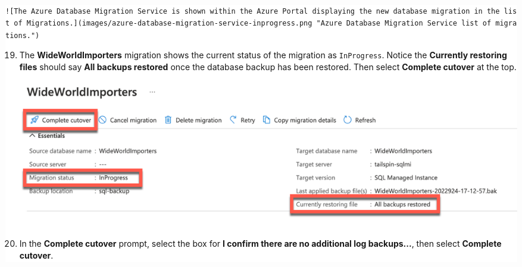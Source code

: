     ![The Azure Database Migration Service is shown within the Azure Portal displaying the new database migration in the list of Migrations.](images/azure-database-migration-service-inprogress.png "Azure Database Migration Service list of migrations.")

19. The **WideWorldImporters** migration shows the current status of the migration as `InProgress`. Notice the **Currently restoring files** should say **All backups restored** once the database backup has been restored. Then select **Complete cutover** at the top.

    ![The WideWorldImporters migration is shown within the Azure Portal having a migration status of InProgress](images/wideworldimporters-migration-inprogress.png "WideWorldImporters migration showing status as InProgress")

20. In the **Complete cutover** prompt, select the box for **I confirm there are no additional log backups...**, then select **Complete cutover**.

